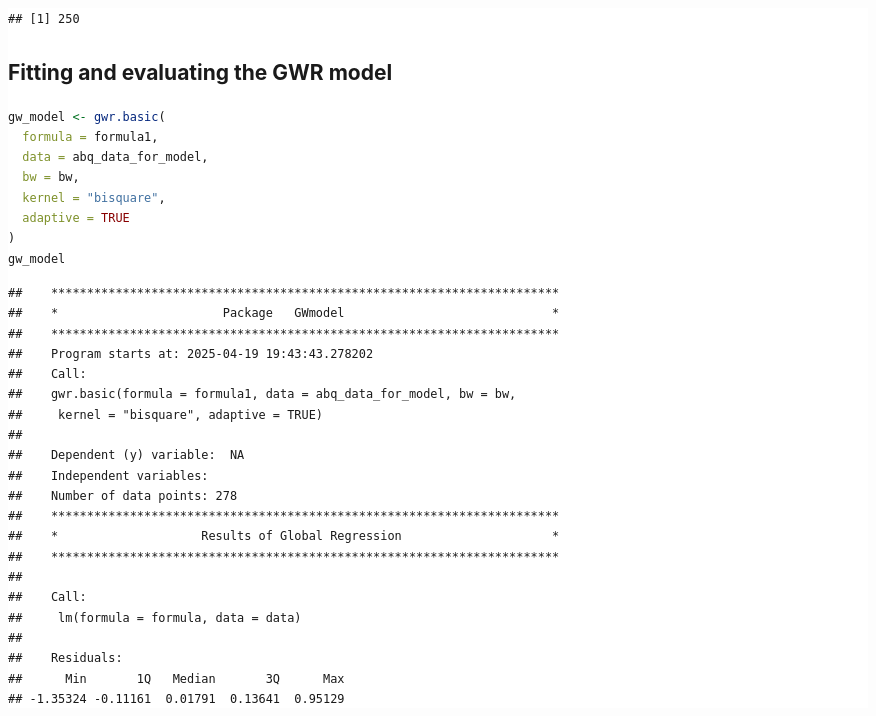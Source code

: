     ## [1] 250

## Fitting and evaluating the GWR model

``` r
gw_model <- gwr.basic(
  formula = formula1,
  data = abq_data_for_model,
  bw = bw,
  kernel = "bisquare", 
  adaptive = TRUE
)
gw_model
```

    ##    ***********************************************************************
    ##    *                       Package   GWmodel                             *
    ##    ***********************************************************************
    ##    Program starts at: 2025-04-19 19:43:43.278202 
    ##    Call:
    ##    gwr.basic(formula = formula1, data = abq_data_for_model, bw = bw, 
    ##     kernel = "bisquare", adaptive = TRUE)
    ## 
    ##    Dependent (y) variable:  NA
    ##    Independent variables:  
    ##    Number of data points: 278
    ##    ***********************************************************************
    ##    *                    Results of Global Regression                     *
    ##    ***********************************************************************
    ## 
    ##    Call:
    ##     lm(formula = formula, data = data)
    ## 
    ##    Residuals:
    ##      Min       1Q   Median       3Q      Max 
    ## -1.35324 -0.11161  0.01791  0.13641  0.95129 